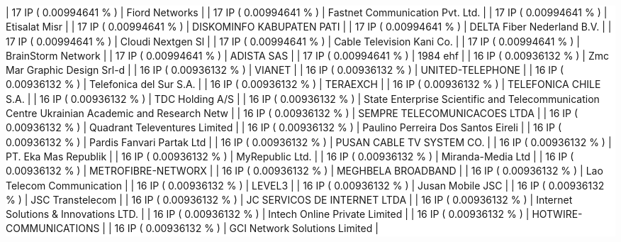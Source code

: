 | 17 IP ( 0.00994641 % ) | Fiord Networks |
| 17 IP ( 0.00994641 % ) | Fastnet Communication Pvt. Ltd. |
| 17 IP ( 0.00994641 % ) | Etisalat Misr |
| 17 IP ( 0.00994641 % ) | DISKOMINFO KABUPATEN PATI |
| 17 IP ( 0.00994641 % ) | DELTA Fiber Nederland B.V. |
| 17 IP ( 0.00994641 % ) | Cloudi Nextgen Sl |
| 17 IP ( 0.00994641 % ) | Cable Television Kani Co. |
| 17 IP ( 0.00994641 % ) | BrainStorm Network |
| 17 IP ( 0.00994641 % ) | ADISTA SAS |
| 17 IP ( 0.00994641 % ) | 1984 ehf |
| 16 IP ( 0.00936132 % ) | Zmc Mar Graphic Design Srl-d |
| 16 IP ( 0.00936132 % ) | VIANET |
| 16 IP ( 0.00936132 % ) | UNITED-TELEPHONE |
| 16 IP ( 0.00936132 % ) | Telefonica del Sur S.A. |
| 16 IP ( 0.00936132 % ) | TERAEXCH |
| 16 IP ( 0.00936132 % ) | TELEFONICA CHILE S.A. |
| 16 IP ( 0.00936132 % ) | TDC Holding A/S |
| 16 IP ( 0.00936132 % ) | State Enterprise Scientific and Telecommunication Centre Ukrainian Academic and Research Netw |
| 16 IP ( 0.00936132 % ) | SEMPRE TELECOMUNICACOES LTDA |
| 16 IP ( 0.00936132 % ) | Quadrant Televentures Limited |
| 16 IP ( 0.00936132 % ) | Paulino Perreira Dos Santos Eireli |
| 16 IP ( 0.00936132 % ) | Pardis Fanvari Partak Ltd |
| 16 IP ( 0.00936132 % ) | PUSAN CABLE TV SYSTEM CO. |
| 16 IP ( 0.00936132 % ) | PT. Eka Mas Republik |
| 16 IP ( 0.00936132 % ) | MyRepublic Ltd. |
| 16 IP ( 0.00936132 % ) | Miranda-Media Ltd |
| 16 IP ( 0.00936132 % ) | METROFIBRE-NETWORX |
| 16 IP ( 0.00936132 % ) | MEGHBELA BROADBAND |
| 16 IP ( 0.00936132 % ) | Lao Telecom Communication |
| 16 IP ( 0.00936132 % ) | LEVEL3 |
| 16 IP ( 0.00936132 % ) | Jusan Mobile JSC |
| 16 IP ( 0.00936132 % ) | JSC Transtelecom |
| 16 IP ( 0.00936132 % ) | JC SERVICOS DE INTERNET LTDA |
| 16 IP ( 0.00936132 % ) | Internet Solutions & Innovations LTD. |
| 16 IP ( 0.00936132 % ) | Intech Online Private Limited |
| 16 IP ( 0.00936132 % ) | HOTWIRE-COMMUNICATIONS |
| 16 IP ( 0.00936132 % ) | GCI Network Solutions Limited |